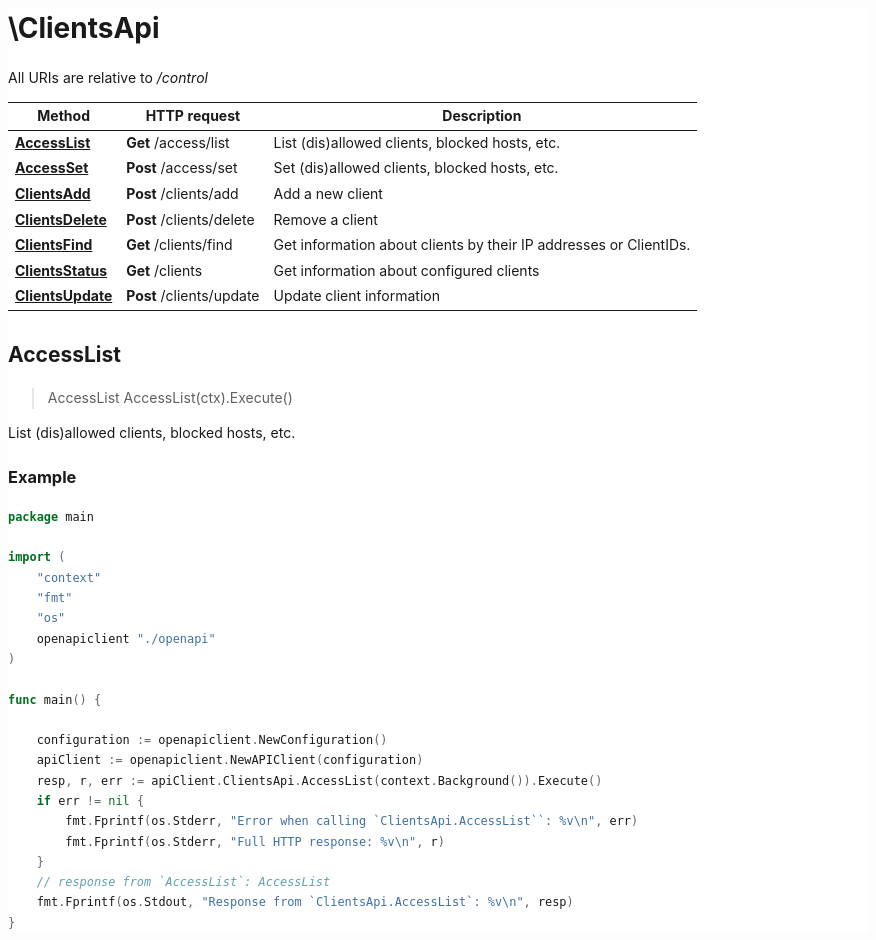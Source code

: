 # \ClientsApi

All URIs are relative to */control*

Method | HTTP request | Description
------------- | ------------- | -------------
[**AccessList**](ClientsApi.md#AccessList) | **Get** /access/list | List (dis)allowed clients, blocked hosts, etc.
[**AccessSet**](ClientsApi.md#AccessSet) | **Post** /access/set | Set (dis)allowed clients, blocked hosts, etc.
[**ClientsAdd**](ClientsApi.md#ClientsAdd) | **Post** /clients/add | Add a new client
[**ClientsDelete**](ClientsApi.md#ClientsDelete) | **Post** /clients/delete | Remove a client
[**ClientsFind**](ClientsApi.md#ClientsFind) | **Get** /clients/find | Get information about clients by their IP addresses or ClientIDs. 
[**ClientsStatus**](ClientsApi.md#ClientsStatus) | **Get** /clients | Get information about configured clients
[**ClientsUpdate**](ClientsApi.md#ClientsUpdate) | **Post** /clients/update | Update client information



## AccessList

> AccessList AccessList(ctx).Execute()

List (dis)allowed clients, blocked hosts, etc.

### Example

```go
package main

import (
    "context"
    "fmt"
    "os"
    openapiclient "./openapi"
)

func main() {

    configuration := openapiclient.NewConfiguration()
    apiClient := openapiclient.NewAPIClient(configuration)
    resp, r, err := apiClient.ClientsApi.AccessList(context.Background()).Execute()
    if err != nil {
        fmt.Fprintf(os.Stderr, "Error when calling `ClientsApi.AccessList``: %v\n", err)
        fmt.Fprintf(os.Stderr, "Full HTTP response: %v\n", r)
    }
    // response from `AccessList`: AccessList
    fmt.Fprintf(os.Stdout, "Response from `ClientsApi.AccessList`: %v\n", resp)
}
```
